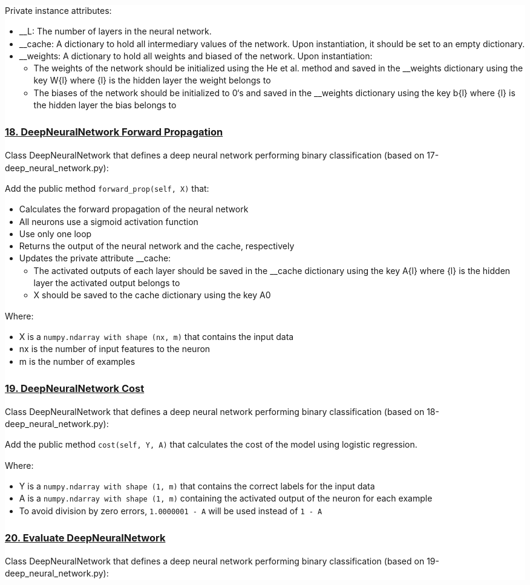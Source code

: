 Private instance attributes:

- \_\_L: The number of layers in the neural network.
- \_\_cache: A dictionary to hold all intermediary values of the network. Upon instantiation, it should be set to an empty dictionary.
- \_\_weights: A dictionary to hold all weights and biased of the network. Upon instantiation:
  - The weights of the network should be initialized using the He et al. method and saved in the \_\_weights dictionary using the key W{l} where {l} is the hidden layer the weight belongs to
  - The biases of the network should be initialized to 0‘s and saved in the \_\_weights dictionary using the key b{l} where {l} is the hidden layer the bias belongs to

### [18\. DeepNeuralNetwork Forward Propagation](./18-deep_neural_network.py)

Class DeepNeuralNetwork that defines a deep neural network performing binary classification (based on 17-deep_neural_network.py):

Add the public method `forward_prop(self, X)` that:

- Calculates the forward propagation of the neural network
- All neurons use a sigmoid activation function
- Use only one loop
- Returns the output of the neural network and the cache, respectively
- Updates the private attribute \_\_cache:
  - The activated outputs of each layer should be saved in the \_\_cache dictionary using the key A{l} where {l} is the hidden layer the activated output belongs to
  - X should be saved to the cache dictionary using the key A0

Where:

- X is a `numpy.ndarray with shape (nx, m)` that contains the input data
- nx is the number of input features to the neuron
- m is the number of examples

### [19\. DeepNeuralNetwork Cost](./19-deep_neural_network.py)

Class DeepNeuralNetwork that defines a deep neural network performing binary classification (based on 18-deep_neural_network.py):

Add the public method `cost(self, Y, A)` that calculates the cost of the model using logistic regression.

Where:

- Y is a `numpy.ndarray with shape (1, m)` that contains the correct labels for the input data
- A is a `numpy.ndarray with shape (1, m)` containing the activated output of the neuron for each example
- To avoid division by zero errors, `1.0000001 - A` will be used instead of `1 - A`

### [20\. Evaluate DeepNeuralNetwork](./20-deep_neural_network.py)

Class DeepNeuralNetwork that defines a deep neural network performing binary classification (based on 19-deep_neural_network.py):
